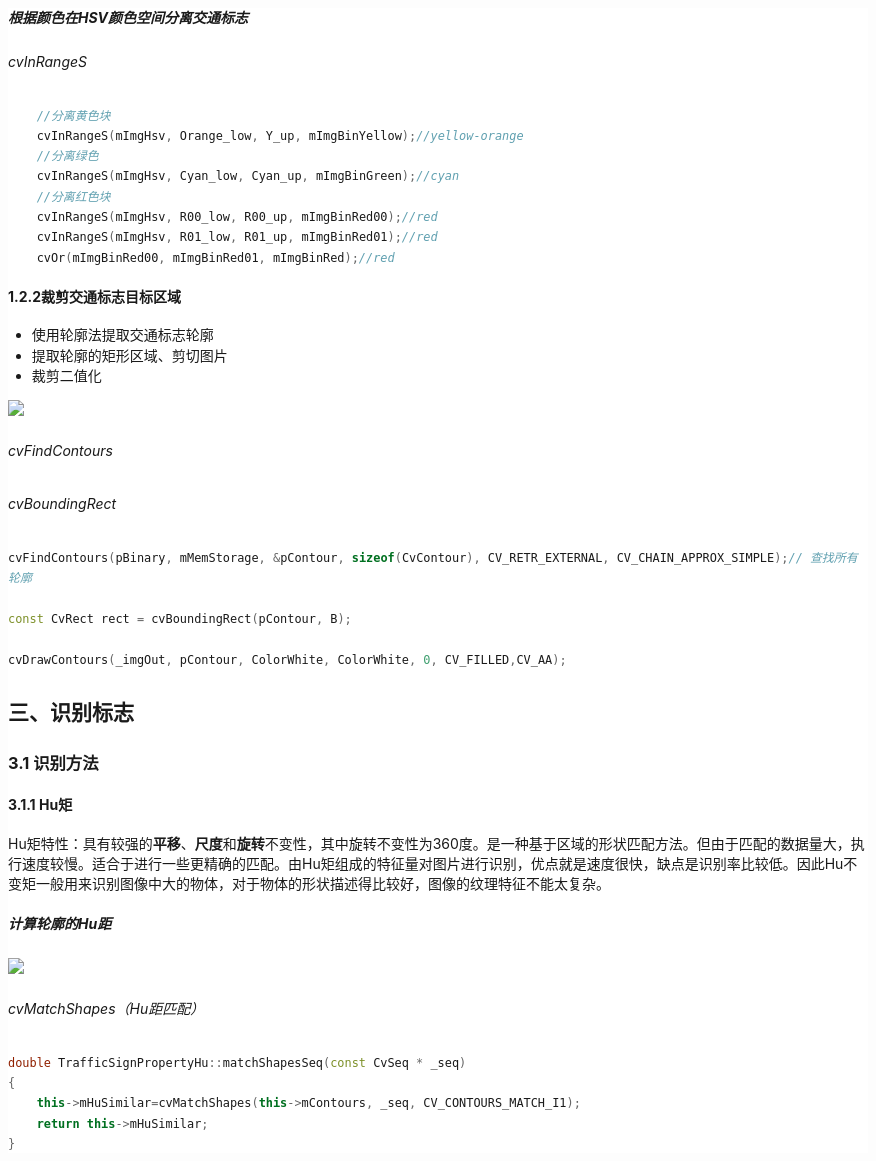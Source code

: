 ##### 根据颜色在HSV颜色空间分离交通标志

###### cvInRangeS

```c++
	//分离黄色块
	cvInRangeS(mImgHsv, Orange_low, Y_up, mImgBinYellow);//yellow-orange
	//分离绿色
	cvInRangeS(mImgHsv, Cyan_low, Cyan_up, mImgBinGreen);//cyan
	//分离红色块	
	cvInRangeS(mImgHsv, R00_low, R00_up, mImgBinRed00);//red
	cvInRangeS(mImgHsv, R01_low, R01_up, mImgBinRed01);//red
	cvOr(mImgBinRed00, mImgBinRed01, mImgBinRed);//red
```

#### 1.2.2裁剪交通标志目标区域

- 使用轮廓法提取交通标志轮廓
- 提取轮廓的矩形区域、剪切图片
- 裁剪二值化

![](\image\process\forward.binary.png)

###### cvFindContours

###### cvBoundingRect

```c++
cvFindContours(pBinary, mMemStorage, &pContour, sizeof(CvContour), CV_RETR_EXTERNAL, CV_CHAIN_APPROX_SIMPLE);// 查找所有轮廓 

const CvRect rect = cvBoundingRect(pContour, B);

cvDrawContours(_imgOut, pContour, ColorWhite, ColorWhite, 0, CV_FILLED,CV_AA);
```



## 三、识别标志

### 3.1 识别方法

#### 3.1.1 Hu矩

​		Hu矩特性：具有较强的**平移**、**尺度**和**旋转**不变性，其中旋转不变性为360度。是一种基于区域的形状匹配方法。但由于匹配的数据量大，执行速度较慢。适合于进行一些更精确的匹配。由Hu矩组成的特征量对图片进行识别，优点就是速度很快，缺点是识别率比较低。因此Hu不变矩一般用来识别图像中大的物体，对于物体的形状描述得比较好，图像的纹理特征不能太复杂。

##### 计算轮廓的Hu距

![](\image\process\forward.binary.contours.png)

###### cvMatchShapes（Hu距匹配）

```C++
double TrafficSignPropertyHu::matchShapesSeq(const CvSeq * _seq)
{
	this->mHuSimilar=cvMatchShapes(this->mContours, _seq, CV_CONTOURS_MATCH_I1);
	return this->mHuSimilar;
}
```

